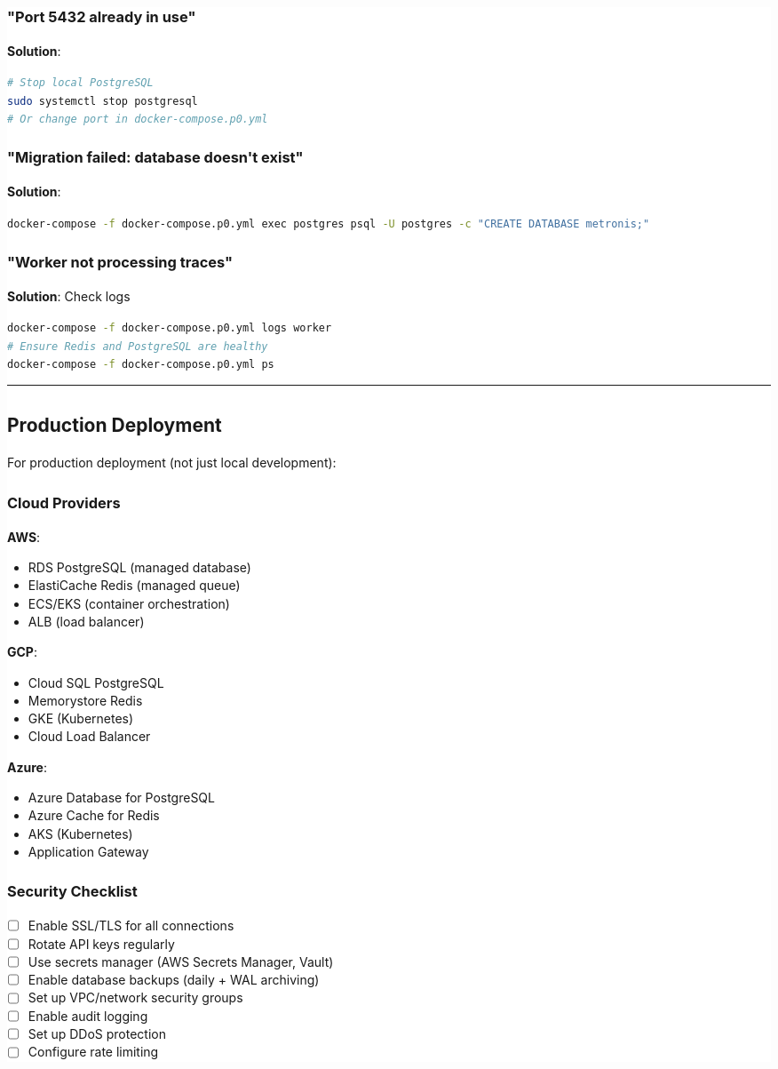 ### "Port 5432 already in use"
**Solution**:
```bash
# Stop local PostgreSQL
sudo systemctl stop postgresql
# Or change port in docker-compose.p0.yml
```

### "Migration failed: database doesn't exist"
**Solution**:
```bash
docker-compose -f docker-compose.p0.yml exec postgres psql -U postgres -c "CREATE DATABASE metronis;"
```

### "Worker not processing traces"
**Solution**: Check logs
```bash
docker-compose -f docker-compose.p0.yml logs worker
# Ensure Redis and PostgreSQL are healthy
docker-compose -f docker-compose.p0.yml ps
```

---

## Production Deployment

For production deployment (not just local development):

### Cloud Providers

**AWS**:
- RDS PostgreSQL (managed database)
- ElastiCache Redis (managed queue)
- ECS/EKS (container orchestration)
- ALB (load balancer)

**GCP**:
- Cloud SQL PostgreSQL
- Memorystore Redis
- GKE (Kubernetes)
- Cloud Load Balancer

**Azure**:
- Azure Database for PostgreSQL
- Azure Cache for Redis
- AKS (Kubernetes)
- Application Gateway

### Security Checklist

- [ ] Enable SSL/TLS for all connections
- [ ] Rotate API keys regularly
- [ ] Use secrets manager (AWS Secrets Manager, Vault)
- [ ] Enable database backups (daily + WAL archiving)
- [ ] Set up VPC/network security groups
- [ ] Enable audit logging
- [ ] Set up DDoS protection
- [ ] Configure rate limiting
